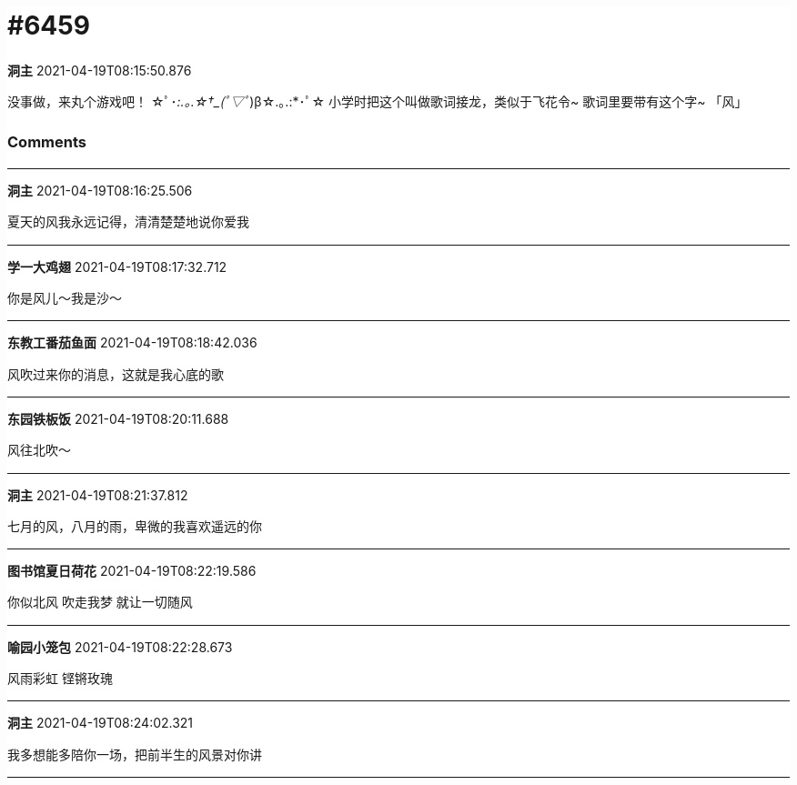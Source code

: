 # #6459

**洞主** 2021-04-19T08:15:50.876

没事做，来丸个游戏吧！
☆ﾟ･*:.｡.☆†_(ﾟ▽ﾟ*)β☆.｡.:*･ﾟ☆
小学时把这个叫做歌词接龙，类似于飞花令~
歌词里要带有这个字~
「风」

### Comments

---

**洞主** 2021-04-19T08:16:25.506

夏天的风我永远记得，清清楚楚地说你爱我

---

**学一大鸡翅** 2021-04-19T08:17:32.712

你是风儿～我是沙～

---

**东教工番茄鱼面** 2021-04-19T08:18:42.036

风吹过来你的消息，这就是我心底的歌

---

**东园铁板饭** 2021-04-19T08:20:11.688

风往北吹～

---

**洞主** 2021-04-19T08:21:37.812

七月的风，八月的雨，卑微的我喜欢遥远的你

---

**图书馆夏日荷花** 2021-04-19T08:22:19.586

你似北风 吹走我梦 就让一切随风

---

**喻园小笼包** 2021-04-19T08:22:28.673

风雨彩虹 铿锵玫瑰

---

**洞主** 2021-04-19T08:24:02.321

我多想能多陪你一场，把前半生的风景对你讲

---